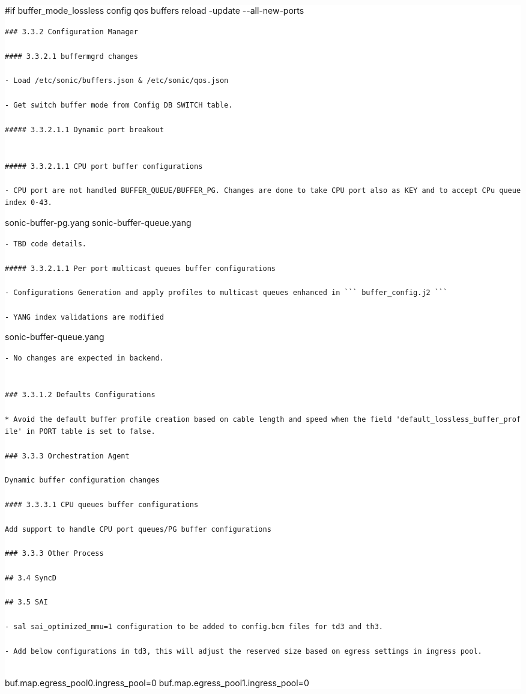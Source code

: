   #if buffer_mode_lossless 
  config qos buffers reload -update --all-new-ports 

```
### 3.3.2 Configuration Manager

#### 3.3.2.1 buffermgrd changes

- Load /etc/sonic/buffers.json & /etc/sonic/qos.json

- Get switch buffer mode from Config DB SWITCH table.

##### 3.3.2.1.1 Dynamic port breakout


##### 3.3.2.1.1 CPU port buffer configurations

- CPU port are not handled BUFFER_QUEUE/BUFFER_PG. Changes are done to take CPU port also as KEY and to accept CPu queue index 0-43. 

```
sonic-buffer-pg.yang 
sonic-buffer-queue.yang
```
- TBD code details.

##### 3.3.2.1.1 Per port multicast queues buffer configurations

- Configurations Generation and apply profiles to multicast queues enhanced in ``` buffer_config.j2 ``` 

- YANG index validations are modified 
```
sonic-buffer-queue.yang
```
- No changes are expected in backend. 


### 3.3.1.2 Defaults Configurations

* Avoid the default buffer profile creation based on cable length and speed when the field 'default_lossless_buffer_profile' in PORT table is set to false.

### 3.3.3 Orchestration Agent

Dynamic buffer configuration changes

#### 3.3.3.1 CPU queues buffer configurations

Add support to handle CPU port queues/PG buffer configurations

### 3.3.3 Other Process

## 3.4 SyncD

## 3.5 SAI

- sal sai_optimized_mmu=1 configuration to be added to config.bcm files for td3 and th3.

- Add below configurations in td3, this will adjust the reserved size based on egress settings in ingress pool.
 
```
buf.map.egress_pool0.ingress_pool=0
buf.map.egress_pool1.ingress_pool=0